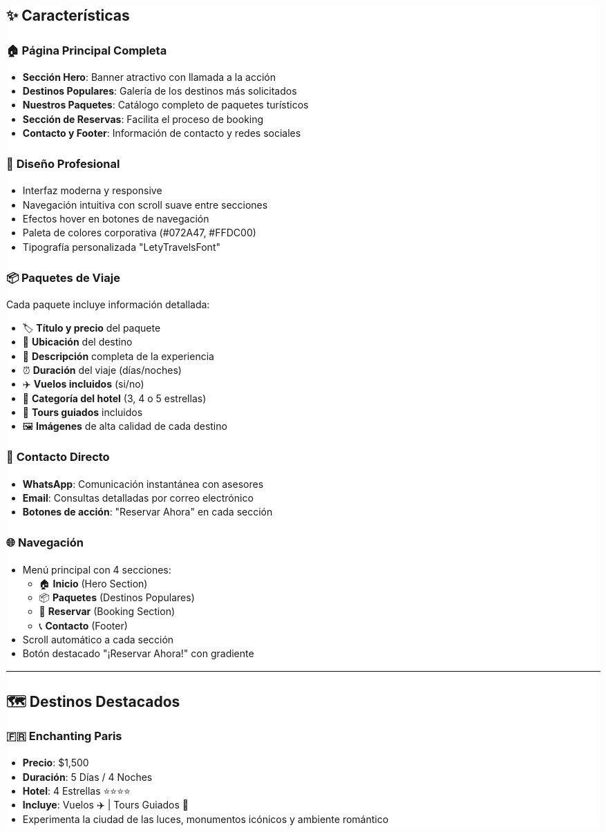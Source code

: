 
## ✨ Características

### 🏠 **Página Principal Completa**
- **Sección Hero**: Banner atractivo con llamada a la acción
- **Destinos Populares**: Galería de los destinos más solicitados
- **Nuestros Paquetes**: Catálogo completo de paquetes turísticos
- **Sección de Reservas**: Facilita el proceso de booking
- **Contacto y Footer**: Información de contacto y redes sociales

### 🎨 **Diseño Profesional**
- Interfaz moderna y responsive
- Navegación intuitiva con scroll suave entre secciones
- Efectos hover en botones de navegación
- Paleta de colores corporativa (#072A47, #FFDC00)
- Tipografía personalizada "LetyTravelsFont"

### 📦 **Paquetes de Viaje**
Cada paquete incluye información detallada:
- 🏷️ **Título y precio** del paquete
- 📍 **Ubicación** del destino
- 📝 **Descripción** completa de la experiencia
- ⏰ **Duración** del viaje (días/noches)
- ✈️ **Vuelos incluidos** (si/no)
- 🏨 **Categoría del hotel** (3, 4 o 5 estrellas)
- 👥 **Tours guiados** incluidos
- 🖼️ **Imágenes** de alta calidad de cada destino

### 📱 **Contacto Directo**
- **WhatsApp**: Comunicación instantánea con asesores
- **Email**: Consultas detalladas por correo electrónico
- **Botones de acción**: "Reservar Ahora" en cada sección

### 🌐 **Navegación**
- Menú principal con 4 secciones:
  - 🏠 **Inicio** (Hero Section)
  - 📦 **Paquetes** (Destinos Populares)
  - 🎫 **Reservar** (Booking Section)
  - 📞 **Contacto** (Footer)
- Scroll automático a cada sección
- Botón destacado "¡Reservar Ahora!" con gradiente

---

## 🗺️ Destinos Destacados

### 🇫🇷 **Enchanting Paris**
- **Precio**: $1,500
- **Duración**: 5 Días / 4 Noches
- **Hotel**: 4 Estrellas ⭐⭐⭐⭐
- **Incluye**: Vuelos ✈️ | Tours Guiados 👥
- Experimenta la ciudad de las luces, monumentos icónicos y ambiente romántico

